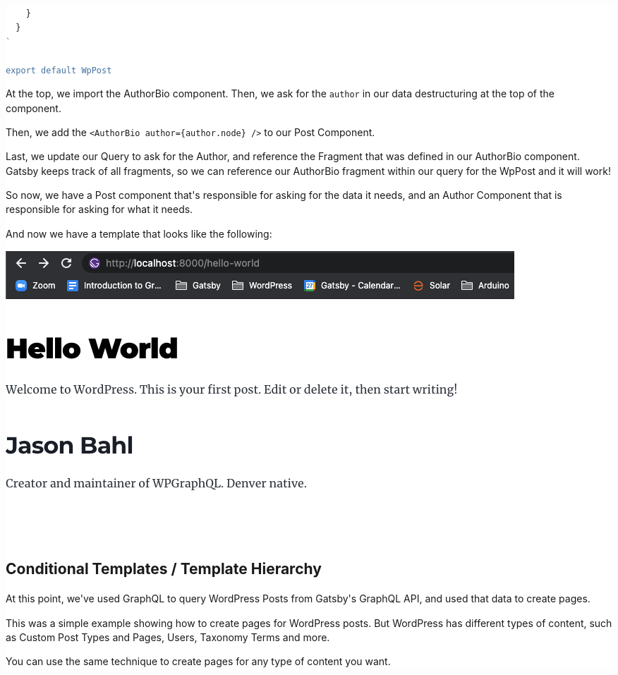 ```js
    }
  }
`

export default WpPost
```

At the top, we import the AuthorBio component. Then, we ask for the `author` in our data
destructuring at the top of the component.

Then, we add the `<AuthorBio author={author.node} />` to our Post Component.

Last, we update our Query to ask for the Author, and reference the Fragment that was defined in our
AuthorBio component. Gatsby keeps track of all fragments, so we can reference our AuthorBio fragment
within our query for the WpPost and it will work!

So now, we have a Post component that's responsible for asking for the data it needs, and an Author
Component that is responsible for asking for what it needs.

And now we have a template that looks like the following:

![Template with Data and Author](../../docs/assets/gatsby-source-wordpress-template-with-author.png)

## Conditional Templates / Template Hierarchy

At this point, we've used GraphQL to query WordPress Posts from Gatsby's GraphQL API, and used that
data to create pages.

This was a simple example showing how to create pages for WordPress posts. But WordPress has
different types of content, such as Custom Post Types and Pages, Users, Taxonomy Terms and more.

You can use the same technique to create pages for any type of content you want.
